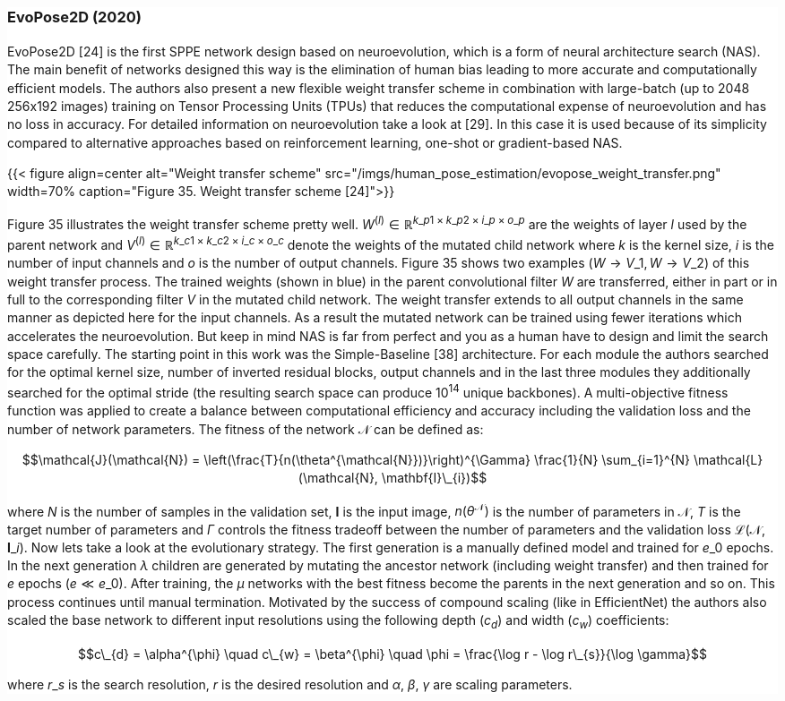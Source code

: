 ### EvoPose2D (2020)

EvoPose2D [24] is the first SPPE network design based on neuroevolution, which is a form of neural architecture search (NAS). The main benefit of networks designed this way is the elimination of human bias leading to more accurate and computationally efficient models. The authors also present a new flexible weight transfer scheme in combination with large-batch (up to 2048 256x192 images) training on Tensor Processing Units (TPUs) that reduces the computational expense of neuroevolution and has no loss in accuracy. For detailed information on neuroevolution take a look at [29]. In this case it is used because of its simplicity compared to alternative approaches based on reinforcement learning, one-shot or gradient-based NAS.

{{< figure align=center alt="Weight transfer scheme" src="/imgs/human_pose_estimation/evopose_weight_transfer.png" width=70% caption="Figure 35. Weight transfer scheme [24]">}}

Figure 35 illustrates the weight transfer scheme pretty well. $W^{(l)} \in \mathbb{R}^{k\_{p1} \times k\_{p2} \times i\_{p} \times o\_{p}}$ are the weights of layer $l$ used by the parent network and $V^{(l)} \in \mathbb{R}^{k\_{c1} \times k\_{c2} \times i\_{c} \times o\_{c}}$ denote the weights of the mutated child network where $k$ is the kernel size, $i$ is the number of input channels and $o$ is the number of output channels. Figure 35 shows two examples ($W \to V\_{1}, W \to V\_{2}$) of this weight transfer process. The trained weights (shown in blue) in the parent convolutional filter $W$ are transferred, either in part or in full to the corresponding filter $V$ in the mutated child network. The weight transfer extends to all output channels in the same manner as depicted here for the input channels. As a result the mutated network can be trained using fewer iterations which accelerates the neuroevolution.
But keep in mind NAS is far from perfect and you as a human have to design and limit the search space carefully. The starting point in this work was the Simple-Baseline [38] architecture. For each module the authors searched for the optimal kernel size, number of inverted residual blocks, output channels and in the last three modules they additionally searched for the optimal stride (the resulting search space can produce $10^{14}$ unique backbones).
A multi-objective fitness function was applied to create a balance between computational efficiency and accuracy including the validation loss and the number of network parameters. The fitness of the network $\mathcal{N}$ can be defined as: 

$$\mathcal{J}(\mathcal{N}) = \left(\frac{T}{n(\theta^{\mathcal{N}})}\right)^{\Gamma} \frac{1}{N} \sum_{i=1}^{N} \mathcal{L} (\mathcal{N}, \mathbf{I}\_{i})$$

where $N$ is the number of samples in the validation set, $\mathbf{I}$ is the input image, $n(\theta^{\mathcal{N}})$ is the number of parameters in $\mathcal{N}$, $T$ is the target number of parameters and $\Gamma$ controls the fitness tradeoff between the number of parameters and the validation loss $\mathcal{L} (\mathcal{N}, \mathbf{I}\_{i})$. Now lets take a look at the evolutionary strategy. The first generation is a manually defined model and trained for $e\_{0}$ epochs. In the next generation $\lambda$ children are generated by mutating the ancestor network (including weight transfer) and then trained for $e$ epochs ($e \ll e\_{0}$). After training, the $\mu$ networks with the best fitness become the parents in the next generation and so on. This process continues until manual termination. Motivated by the success of compound scaling (like in EfficientNet) the authors also scaled the base network to different input resolutions using the following depth ($c_{d}$) and width ($c_{w}$) coefficients:

$$c\_{d} = \alpha^{\phi} \quad c\_{w} = \beta^{\phi} \quad \phi = \frac{\log r - \log r\_{s}}{\log \gamma}$$

where $r\_{s}$ is the search resolution, $r$ is the desired resolution and $\alpha$, $\beta$, $\gamma$ are scaling parameters.
